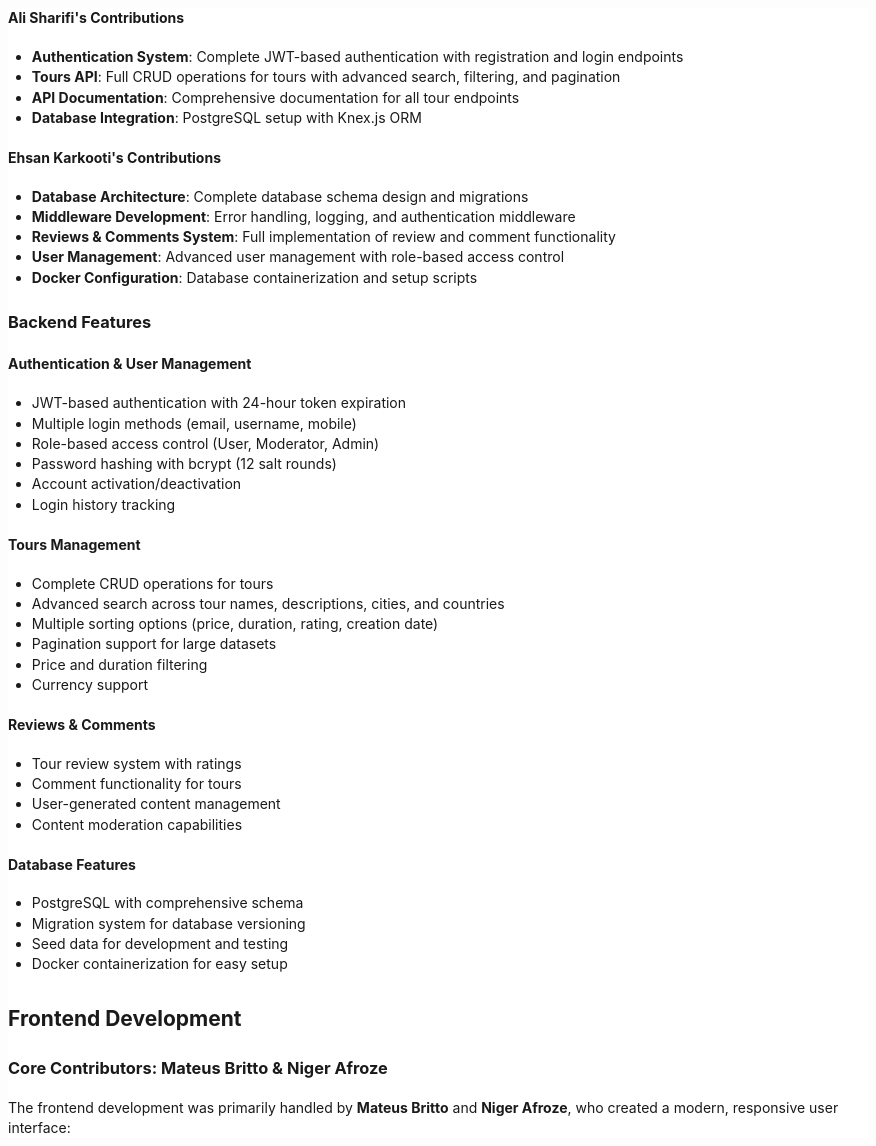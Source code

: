 #### Ali Sharifi's Contributions
- **Authentication System**: Complete JWT-based authentication with registration and login endpoints
- **Tours API**: Full CRUD operations for tours with advanced search, filtering, and pagination
- **API Documentation**: Comprehensive documentation for all tour endpoints
- **Database Integration**: PostgreSQL setup with Knex.js ORM

#### Ehsan Karkooti's Contributions
- **Database Architecture**: Complete database schema design and migrations
- **Middleware Development**: Error handling, logging, and authentication middleware
- **Reviews & Comments System**: Full implementation of review and comment functionality
- **User Management**: Advanced user management with role-based access control
- **Docker Configuration**: Database containerization and setup scripts

### Backend Features

#### Authentication & User Management
- JWT-based authentication with 24-hour token expiration
- Multiple login methods (email, username, mobile)
- Role-based access control (User, Moderator, Admin)
- Password hashing with bcrypt (12 salt rounds)
- Account activation/deactivation
- Login history tracking

#### Tours Management
- Complete CRUD operations for tours
- Advanced search across tour names, descriptions, cities, and countries
- Multiple sorting options (price, duration, rating, creation date)
- Pagination support for large datasets
- Price and duration filtering
- Currency support

#### Reviews & Comments
- Tour review system with ratings
- Comment functionality for tours
- User-generated content management
- Content moderation capabilities

#### Database Features
- PostgreSQL with comprehensive schema
- Migration system for database versioning
- Seed data for development and testing
- Docker containerization for easy setup

## Frontend Development

### Core Contributors: Mateus Britto & Niger Afroze

The frontend development was primarily handled by **Mateus Britto** and **Niger Afroze**, who created a modern, responsive user interface:
